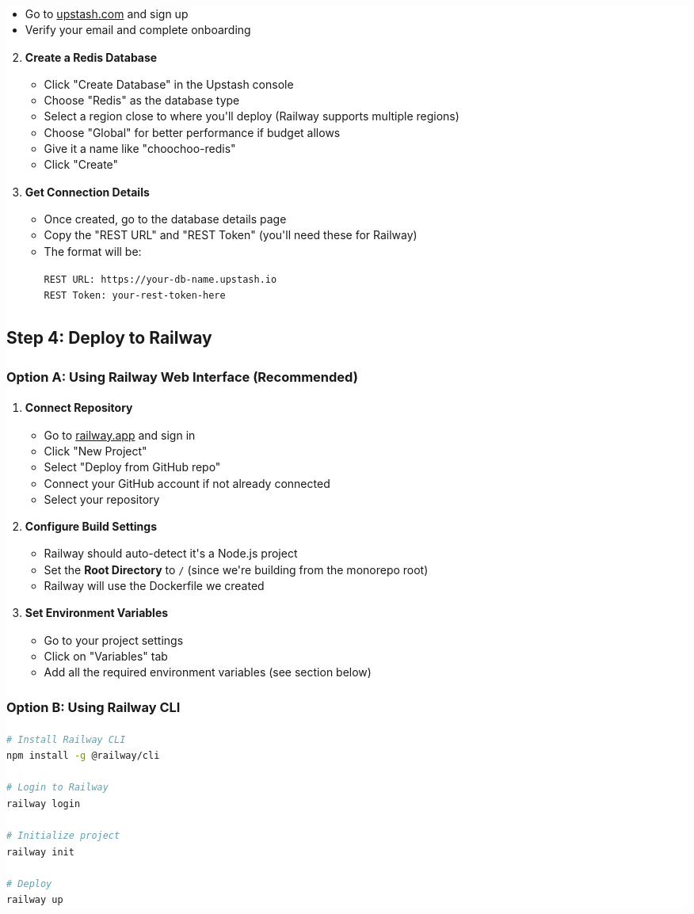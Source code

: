    - Go to [upstash.com](https://upstash.com) and sign up
   - Verify your email and complete onboarding

2. **Create a Redis Database**

   - Click "Create Database" in the Upstash console
   - Choose "Redis" as the database type
   - Select a region close to where you'll deploy (Railway supports multiple regions)
   - Choose "Global" for better performance if budget allows
   - Give it a name like "choochoo-redis"
   - Click "Create"

3. **Get Connection Details**
   - Once created, go to the database details page
   - Copy the "REST URL" and "REST Token" (you'll need these for Railway)
   - The format will be:
     ```
     REST URL: https://your-db-name.upstash.io
     REST Token: your-rest-token-here
     ```

## Step 4: Deploy to Railway

### Option A: Using Railway Web Interface (Recommended)

1. **Connect Repository**

   - Go to [railway.app](https://railway.app) and sign in
   - Click "New Project"
   - Select "Deploy from GitHub repo"
   - Connect your GitHub account if not already connected
   - Select your repository

2. **Configure Build Settings**

   - Railway should auto-detect it's a Node.js project
   - Set the **Root Directory** to `/` (since we're building from the monorepo root)
   - Railway will use the Dockerfile we created

3. **Set Environment Variables**
   - Go to your project settings
   - Click on "Variables" tab
   - Add all the required environment variables (see section below)

### Option B: Using Railway CLI

```bash
# Install Railway CLI
npm install -g @railway/cli

# Login to Railway
railway login

# Initialize project
railway init

# Deploy
railway up
```
